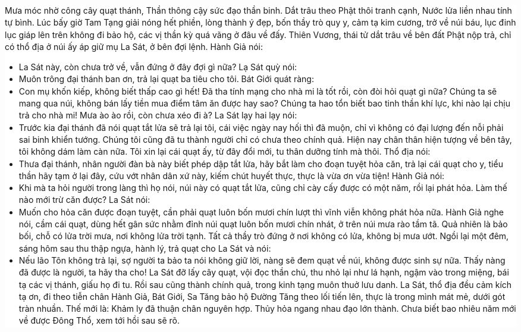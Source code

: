 Mưa móc nhờ công cây quạt thánh,
Thần thông cậy sức đạo thần binh.
Dắt trâu theo Phật thôi tranh cạnh,
Nước lửa liền nhau tính tự bình.
Lúc bấy giờ Tam Tạng giải nóng hết phiền, lòng thành ý đẹp, bốn thầy trò quy y, cảm tạ kim cương, trở về núi báu, lục đinh lục giáp lên trên không đi bảo hộ, các vị thần kỳ quá vãng ở đâu về đấy. Thiên Vương, thái tử dắt trâu về bên đất Phật nộp trả, chỉ có thổ địa ở núi ấy áp giữ mụ La Sát, ở bên đợi lệnh.
Hành Giả nói:
- La Sát này, còn chưa trở về, vẫn đứng ở đây đợi gì nữa?
Lạ Sát quỳ nói:
- Muôn trông đại thánh ban ơn, trả lại quạt ba tiêu cho tôi.
Bát Giới quát ràng:
- Con mụ khốn kiếp, không biết thấp cao gì hết! Đã tha tính mạng cho nhà mi là tốt rồi, còn đòi hỏi quạt gì nữa? Chúng ta sẽ mang qua núi, không bán lấy tiền mua điểm tâm ăn được hay sao? Chúng ta hao tổn biết bao tinh thần khí lực, khi nào lại chịu trả cho nhà mi! Mưa ào ào rồi, còn chưa xéo đi à?
La Sát lạy hai lạy nói:
- Trước kia đại thánh đã nói quạt tắt lửa sẽ trả lại tôi, cái việc ngày nay hối thì đã muộn, chỉ vì không có đại lượng đến nỗi phải sai binh khiển tướng. Chúng tôi cũng đã tu thành người chỉ có chưa theo chính quả. Hiện nay chân thân hiện tượng về bên tây, tôi không dám làm càn nữa. Tôi xin lại cái quạt ấy, từ đây đổi mới, tu thân dưỡng tính mà thôi.
Thổ địa nói:
- Thưa đại thánh, nhân người đàn bà này biết phép dập tắt lửa, hãy bắt làm cho đoạn tuyệt hỏa căn, trả lại cái quạt cho y, tiểu thần hãy tạm ở lại đây, cứu vớt nhân dân xứ này, kiếm chút huyết thực, thực là vừa ơn vừa tiện!
Hành Giả nói:
- Khi mà ta hỏi người trong làng thì họ nói, núi này có quạt tắt lửa, cũng chỉ cày cấy được có một năm, rồi lại phát hỏa. Làm thế nào mới trừ căn được?
La Sát nói:
- Muốn cho hỏa căn được đoạn tuyệt, cần phải quạt luôn bốn mươi chín lượt thì vĩnh viễn không phát hỏa nữa.
Hành Giả nghe nói, cầm cái quạt, dùng hết gân sức nhằm đỉnh núi quạt luôn bốn mươi chín nhát, ở trên núi mưa rào tầm tã. Quả nhiên là bảo bối, chỗ có lửa trời mưa, nơi không lửa trời tạnh. Tất cả thầy trò đứng ở nơi không có lửa, không bị mưa ướt. Ngồi lại một đêm, sáng hôm sau thu thập ngựa, hành lý, trả quạt cho La Sát và nói:
- Nếu lão Tôn không trả lại, sợ người ta bảo ta nói không giữ lời, nàng sẽ đem quạt về núi, không được sinh sự nữa. Thấy nàng đã được là người, ta hãy tha cho!
La Sát đỡ lấy cây quạt, vội đọc thần chú, thu nhỏ lại như lá hạnh, ngậm vào trong miệng, bái tạ các vị thánh, giấu họ đi tu. Rồi sau cũng thành chính quả, trong kinh tạng muôn thuở lưu danh. La Sát, thổ địa đều cảm kích tạ ơn, đi theo tiễn chân Hành Giả, Bát Giới, Sa Tăng bảo hộ Đường Tăng theo lối tiến lên, thực là trong mình mát mẻ, dưới gót tràn nhuần. Thế mới là:
Khảm ly đã thuận chân nguyên hợp.
Thủy hỏa ngang nhau đạo lớn thành.
Chưa biết bao nhiêu năm mới về được Đông Thổ, xem tới hồi sau sẽ rõ.